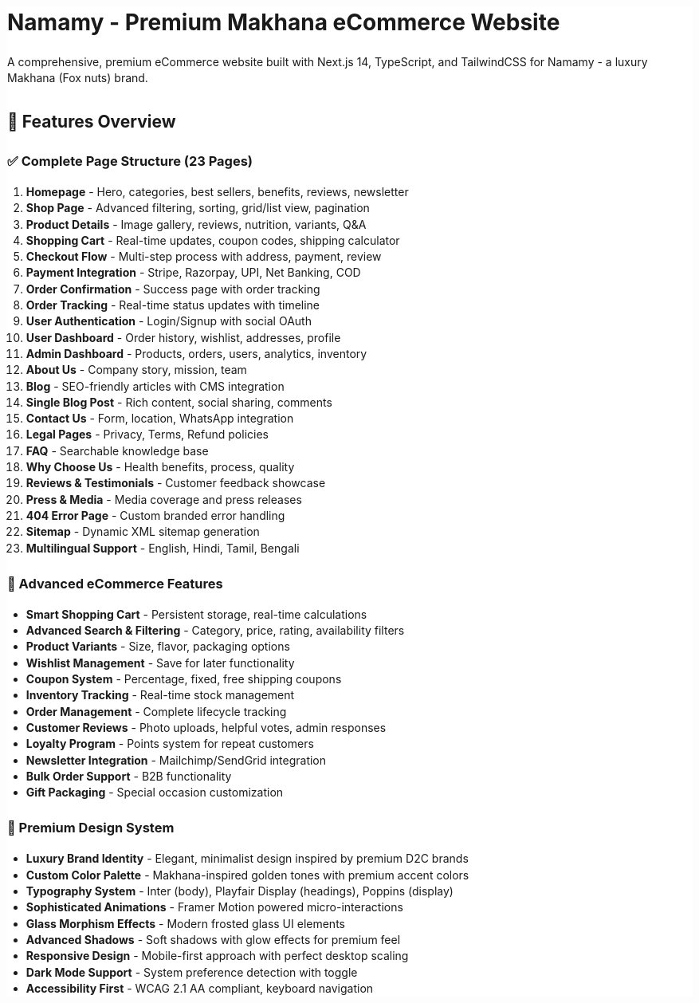 # Namamy - Premium Makhana eCommerce Website

A comprehensive, premium eCommerce website built with Next.js 14, TypeScript, and TailwindCSS for Namamy - a luxury Makhana (Fox nuts) brand.

## 🌟 Features Overview

### ✅ Complete Page Structure (23 Pages)
1. **Homepage** - Hero, categories, best sellers, benefits, reviews, newsletter
2. **Shop Page** - Advanced filtering, sorting, grid/list view, pagination
3. **Product Details** - Image gallery, reviews, nutrition, variants, Q&A
4. **Shopping Cart** - Real-time updates, coupon codes, shipping calculator
5. **Checkout Flow** - Multi-step process with address, payment, review
6. **Payment Integration** - Stripe, Razorpay, UPI, Net Banking, COD
7. **Order Confirmation** - Success page with order tracking
8. **Order Tracking** - Real-time status updates with timeline
9. **User Authentication** - Login/Signup with social OAuth
10. **User Dashboard** - Order history, wishlist, addresses, profile
11. **Admin Dashboard** - Products, orders, users, analytics, inventory
12. **About Us** - Company story, mission, team
13. **Blog** - SEO-friendly articles with CMS integration
14. **Single Blog Post** - Rich content, social sharing, comments
15. **Contact Us** - Form, location, WhatsApp integration
16. **Legal Pages** - Privacy, Terms, Refund policies
17. **FAQ** - Searchable knowledge base
18. **Why Choose Us** - Health benefits, process, quality
19. **Reviews & Testimonials** - Customer feedback showcase
20. **Press & Media** - Media coverage and press releases
21. **404 Error Page** - Custom branded error handling
22. **Sitemap** - Dynamic XML sitemap generation
23. **Multilingual Support** - English, Hindi, Tamil, Bengali

### 🚀 Advanced eCommerce Features
- **Smart Shopping Cart** - Persistent storage, real-time calculations
- **Advanced Search & Filtering** - Category, price, rating, availability filters
- **Product Variants** - Size, flavor, packaging options
- **Wishlist Management** - Save for later functionality
- **Coupon System** - Percentage, fixed, free shipping coupons
- **Inventory Tracking** - Real-time stock management
- **Order Management** - Complete lifecycle tracking
- **Customer Reviews** - Photo uploads, helpful votes, admin responses
- **Loyalty Program** - Points system for repeat customers
- **Newsletter Integration** - Mailchimp/SendGrid integration
- **Bulk Order Support** - B2B functionality
- **Gift Packaging** - Special occasion customization

### 🎨 Premium Design System
- **Luxury Brand Identity** - Elegant, minimalist design inspired by premium D2C brands
- **Custom Color Palette** - Makhana-inspired golden tones with premium accent colors
- **Typography System** - Inter (body), Playfair Display (headings), Poppins (display)
- **Sophisticated Animations** - Framer Motion powered micro-interactions
- **Glass Morphism Effects** - Modern frosted glass UI elements
- **Advanced Shadows** - Soft shadows with glow effects for premium feel
- **Responsive Design** - Mobile-first approach with perfect desktop scaling
- **Dark Mode Support** - System preference detection with toggle
- **Accessibility First** - WCAG 2.1 AA compliant, keyboard navigation
